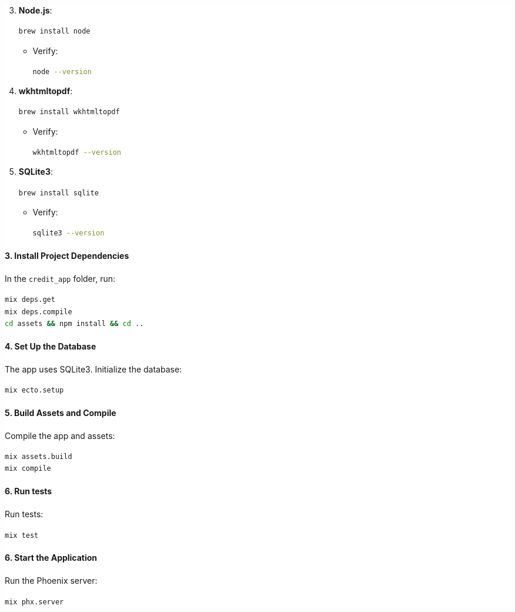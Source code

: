 3. **Node.js**:
   ```bash
   brew install node
   ```
   - Verify:
     ```bash
     node --version
     ```

4. **wkhtmltopdf**:
   ```bash
   brew install wkhtmltopdf
   ```
   - Verify:
     ```bash
     wkhtmltopdf --version
     ```

5. **SQLite3**:
   ```bash
   brew install sqlite
   ```
   - Verify:
     ```bash
     sqlite3 --version
     ```

#### 3. Install Project Dependencies
In the `credit_app` folder, run:
```bash
mix deps.get
mix deps.compile
cd assets && npm install && cd ..
```

#### 4. Set Up the Database
The app uses SQLite3. Initialize the database:
```bash
mix ecto.setup
```

#### 5. Build Assets and Compile
Compile the app and assets:
```bash
mix assets.build
mix compile
```

#### 6. Run tests
Run tests:
```bash
mix test
```

#### 6. Start the Application
Run the Phoenix server:
```bash
mix phx.server
```
